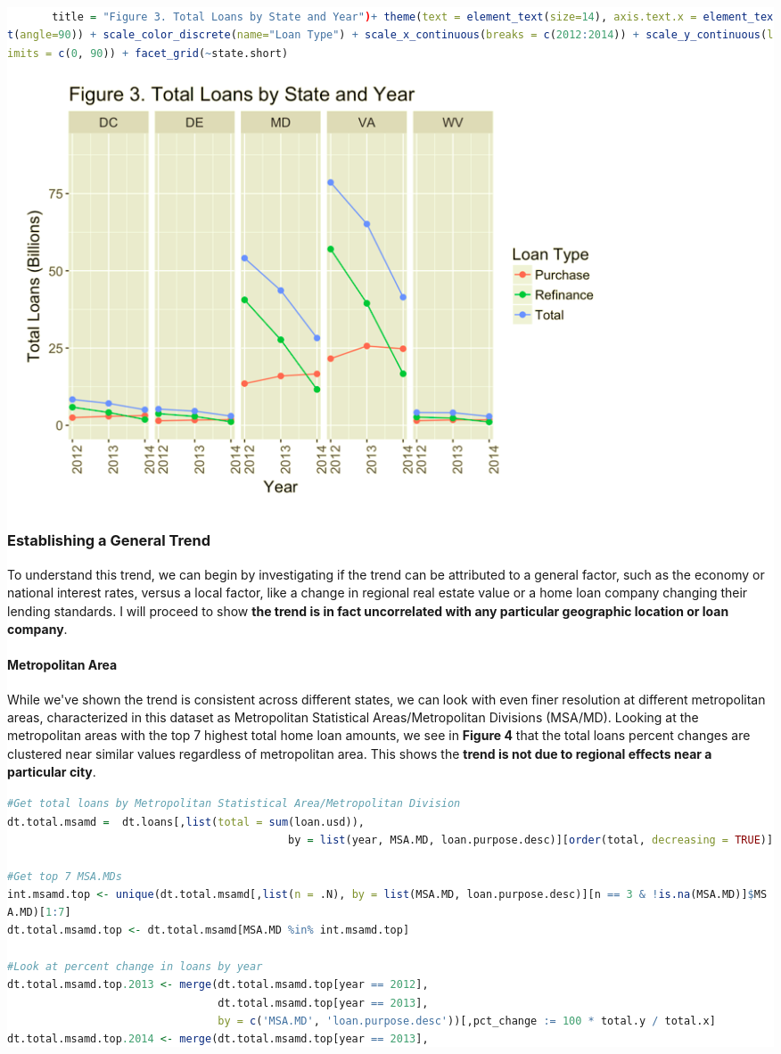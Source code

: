 ```r
       title = "Figure 3. Total Loans by State and Year")+ theme(text = element_text(size=14), axis.text.x = element_text(angle=90)) + scale_color_discrete(name="Loan Type") + scale_x_continuous(breaks = c(2012:2014)) + scale_y_continuous(limits = c(0, 90)) + facet_grid(~state.short)
```

<img src="/img/figure-3.png" width="700px"/>

### Establishing a General Trend

To understand this trend, we can begin by investigating if the trend can be attributed to a general factor, such as the economy or national interest rates, versus a local factor, like a change in regional real estate value or a home loan company changing their lending standards. I will proceed to show **the trend is in fact uncorrelated with any particular geographic location or loan company**. 

#### Metropolitan Area
While we've shown the trend is consistent across different states, we can look with even finer resolution at different metropolitan areas, characterized in this dataset as Metropolitan Statistical Areas/Metropolitan Divisions (MSA/MD). Looking at the metropolitan areas with the top 7 highest total home loan amounts, we see in **Figure 4** that the total loans percent changes are clustered near similar values regardless of metropolitan area. This shows the **trend is not due to regional effects near a particular city**.

```r
#Get total loans by Metropolitan Statistical Area/Metropolitan Division
dt.total.msamd =  dt.loans[,list(total = sum(loan.usd)), 
                                            by = list(year, MSA.MD, loan.purpose.desc)][order(total, decreasing = TRUE)]

#Get top 7 MSA.MDs
int.msamd.top <- unique(dt.total.msamd[,list(n = .N), by = list(MSA.MD, loan.purpose.desc)][n == 3 & !is.na(MSA.MD)]$MSA.MD)[1:7]
dt.total.msamd.top <- dt.total.msamd[MSA.MD %in% int.msamd.top]

#Look at percent change in loans by year
dt.total.msamd.top.2013 <- merge(dt.total.msamd.top[year == 2012], 
                                 dt.total.msamd.top[year == 2013], 
                                 by = c('MSA.MD', 'loan.purpose.desc'))[,pct_change := 100 * total.y / total.x]
dt.total.msamd.top.2014 <- merge(dt.total.msamd.top[year == 2013], 
```